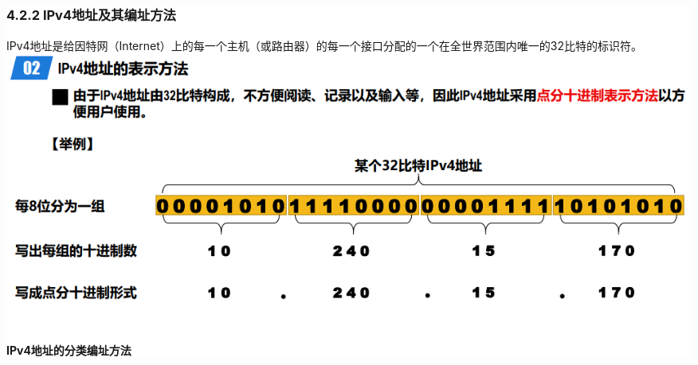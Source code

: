 ### 4.2.2 IPv4地址及其编址方法

IPv4地址是给因特网（Internet）上的每一个主机（或路由器）的每一个接口分配的一个在全世界范围内唯一的32比特的标识符。
![图 9](images/7b035d4a4eee826c0458be50bf8c5641ccb403dfb6919dd2c9fe3bb3d8efa47e.png)

#### IPv4地址的分类编址方法
